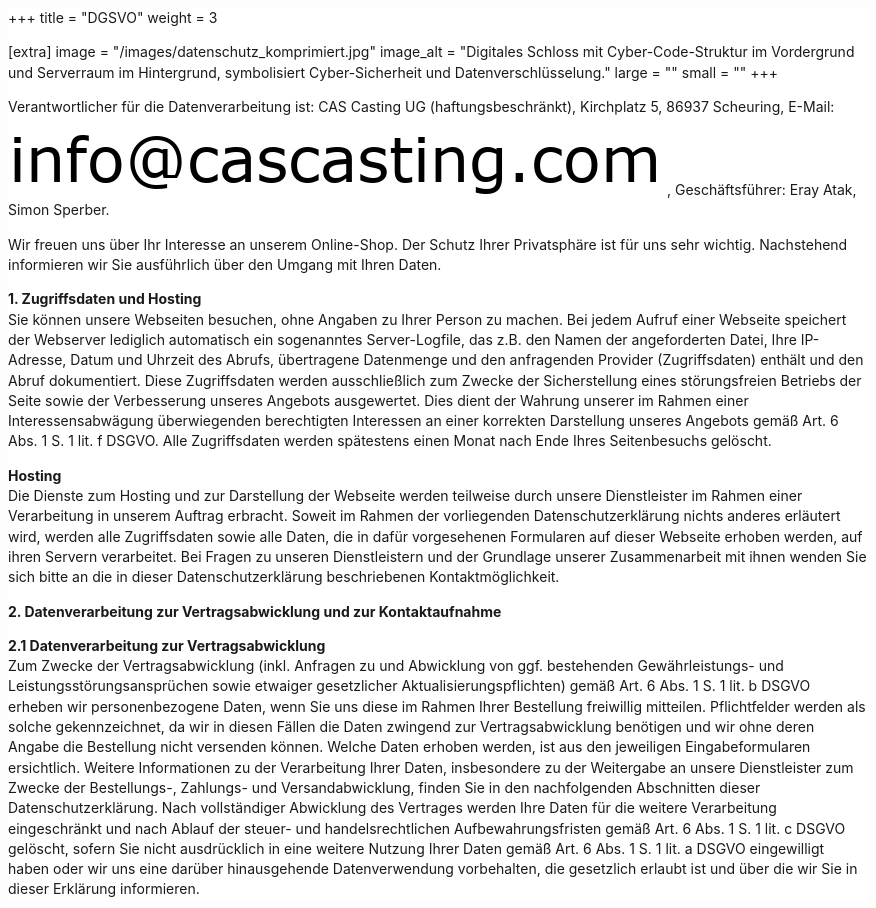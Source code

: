 +++
title = "DGSVO"
weight = 3

[extra]
image = "/images/datenschutz_komprimiert.jpg"
image_alt = "Digitales Schloss mit Cyber-Code-Struktur im Vordergrund und Serverraum im Hintergrund, symbolisiert Cyber-Sicherheit und Datenverschlüsselung."
large = ""
small = ""
+++

Verantwortlicher für die Datenverarbeitung ist: CAS Casting UG (haftungsbeschränkt), Kirchplatz 5, 86937 Scheuring, E-Mail: ![E-Mail Adresse](images/Email_zugeschnitten.png), Geschäftsführer: Eray Atak, Simon Sperber.

Wir freuen uns über Ihr Interesse an unserem Online-Shop. Der Schutz Ihrer Privatsphäre ist für uns sehr wichtig. Nachstehend informieren wir Sie ausführlich über den Umgang mit Ihren Daten.

**1. Zugriffsdaten und Hosting**  
Sie können unsere Webseiten besuchen, ohne Angaben zu Ihrer Person zu machen. Bei jedem Aufruf einer Webseite speichert der Webserver lediglich automatisch ein sogenanntes Server-Logfile, das z.B. den Namen der angeforderten Datei, Ihre IP-Adresse, Datum und Uhrzeit des Abrufs, übertragene Datenmenge und den anfragenden Provider (Zugriffsdaten) enthält und den Abruf dokumentiert. Diese Zugriffsdaten werden ausschließlich zum Zwecke der Sicherstellung eines störungsfreien Betriebs der Seite sowie der Verbesserung unseres Angebots ausgewertet. Dies dient der Wahrung unserer im Rahmen einer Interessensabwägung überwiegenden berechtigten Interessen an einer korrekten Darstellung unseres Angebots gemäß Art. 6 Abs. 1 S. 1 lit. f DSGVO. Alle Zugriffsdaten werden spätestens einen Monat nach Ende Ihres Seitenbesuchs gelöscht.

**Hosting**  
Die Dienste zum Hosting und zur Darstellung der Webseite werden teilweise durch unsere Dienstleister im Rahmen einer Verarbeitung in unserem Auftrag erbracht. Soweit im Rahmen der vorliegenden Datenschutzerklärung nichts anderes erläutert wird, werden alle Zugriffsdaten sowie alle Daten, die in dafür vorgesehenen Formularen auf dieser Webseite erhoben werden, auf ihren Servern verarbeitet. Bei Fragen zu unseren Dienstleistern und der Grundlage unserer Zusammenarbeit mit ihnen wenden Sie sich bitte an die in dieser Datenschutzerklärung beschriebenen Kontaktmöglichkeit.

**2. Datenverarbeitung zur Vertragsabwicklung und zur Kontaktaufnahme**

**2.1 Datenverarbeitung zur Vertragsabwicklung**  
Zum Zwecke der Vertragsabwicklung (inkl. Anfragen zu und Abwicklung von ggf. bestehenden Gewährleistungs- und Leistungsstörungsansprüchen sowie etwaiger gesetzlicher Aktualisierungspflichten) gemäß Art. 6 Abs. 1 S. 1 lit. b DSGVO erheben wir personenbezogene Daten, wenn Sie uns diese im Rahmen Ihrer Bestellung freiwillig mitteilen. Pflichtfelder werden als solche gekennzeichnet, da wir in diesen Fällen die Daten zwingend zur Vertragsabwicklung benötigen und wir ohne deren Angabe die Bestellung nicht versenden können. Welche Daten erhoben werden, ist aus den jeweiligen Eingabeformularen ersichtlich. Weitere Informationen zu der Verarbeitung Ihrer Daten, insbesondere zu der Weitergabe an unsere Dienstleister zum Zwecke der Bestellungs-, Zahlungs- und Versandabwicklung, finden Sie in den nachfolgenden Abschnitten dieser Datenschutzerklärung. Nach vollständiger Abwicklung des Vertrages werden Ihre Daten für die weitere Verarbeitung eingeschränkt und nach Ablauf der steuer- und handelsrechtlichen Aufbewahrungsfristen gemäß Art. 6 Abs. 1 S. 1 lit. c DSGVO gelöscht, sofern Sie nicht ausdrücklich in eine weitere Nutzung Ihrer Daten gemäß Art. 6 Abs. 1 S. 1 lit. a DSGVO eingewilligt haben oder wir uns eine darüber hinausgehende Datenverwendung vorbehalten, die gesetzlich erlaubt ist und über die wir Sie in dieser Erklärung informieren.

